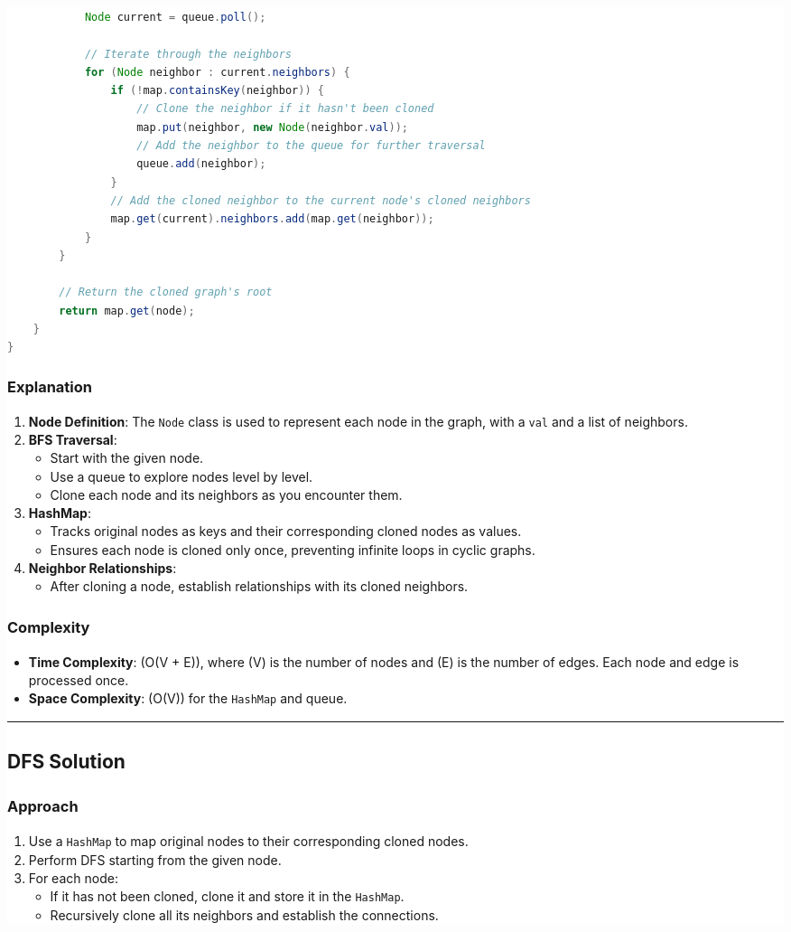 ```java
            Node current = queue.poll();

            // Iterate through the neighbors
            for (Node neighbor : current.neighbors) {
                if (!map.containsKey(neighbor)) {
                    // Clone the neighbor if it hasn't been cloned
                    map.put(neighbor, new Node(neighbor.val));
                    // Add the neighbor to the queue for further traversal
                    queue.add(neighbor);
                }
                // Add the cloned neighbor to the current node's cloned neighbors
                map.get(current).neighbors.add(map.get(neighbor));
            }
        }

        // Return the cloned graph's root
        return map.get(node);
    }
}
```

### Explanation
1. **Node Definition**: The `Node` class is used to represent each node in the graph, with a `val` and a list of neighbors.
2. **BFS Traversal**:
    - Start with the given node.
    - Use a queue to explore nodes level by level.
    - Clone each node and its neighbors as you encounter them.
3. **HashMap**:
    - Tracks original nodes as keys and their corresponding cloned nodes as values.
    - Ensures each node is cloned only once, preventing infinite loops in cyclic graphs.
4. **Neighbor Relationships**:
    - After cloning a node, establish relationships with its cloned neighbors.

### Complexity
- **Time Complexity**: \(O(V + E)\), where \(V\) is the number of nodes and \(E\) is the number of edges. Each node and edge is processed once.
- **Space Complexity**: \(O(V)\) for the `HashMap` and queue.

---

## DFS Solution

### Approach
1. Use a `HashMap` to map original nodes to their corresponding cloned nodes.
2. Perform DFS starting from the given node.
3. For each node:
    - If it has not been cloned, clone it and store it in the `HashMap`.
    - Recursively clone all its neighbors and establish the connections.
